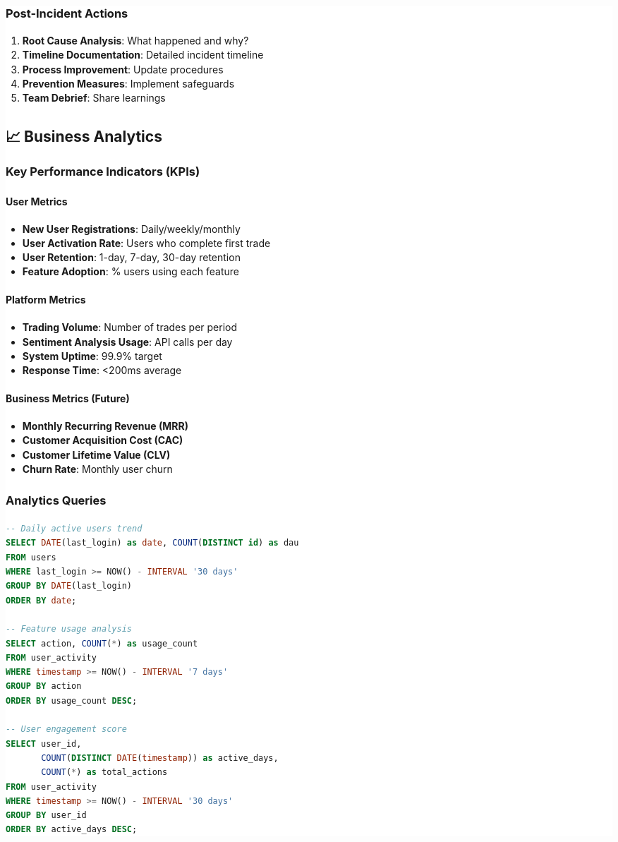 ### Post-Incident Actions
1. **Root Cause Analysis**: What happened and why?
2. **Timeline Documentation**: Detailed incident timeline
3. **Process Improvement**: Update procedures
4. **Prevention Measures**: Implement safeguards
5. **Team Debrief**: Share learnings

## 📈 Business Analytics

### Key Performance Indicators (KPIs)

#### User Metrics
- **New User Registrations**: Daily/weekly/monthly
- **User Activation Rate**: Users who complete first trade
- **User Retention**: 1-day, 7-day, 30-day retention
- **Feature Adoption**: % users using each feature

#### Platform Metrics
- **Trading Volume**: Number of trades per period
- **Sentiment Analysis Usage**: API calls per day
- **System Uptime**: 99.9% target
- **Response Time**: <200ms average

#### Business Metrics (Future)
- **Monthly Recurring Revenue (MRR)**
- **Customer Acquisition Cost (CAC)**
- **Customer Lifetime Value (CLV)**
- **Churn Rate**: Monthly user churn

### Analytics Queries
```sql
-- Daily active users trend
SELECT DATE(last_login) as date, COUNT(DISTINCT id) as dau
FROM users 
WHERE last_login >= NOW() - INTERVAL '30 days'
GROUP BY DATE(last_login)
ORDER BY date;

-- Feature usage analysis
SELECT action, COUNT(*) as usage_count
FROM user_activity 
WHERE timestamp >= NOW() - INTERVAL '7 days'
GROUP BY action
ORDER BY usage_count DESC;

-- User engagement score
SELECT user_id, 
       COUNT(DISTINCT DATE(timestamp)) as active_days,
       COUNT(*) as total_actions
FROM user_activity
WHERE timestamp >= NOW() - INTERVAL '30 days'
GROUP BY user_id
ORDER BY active_days DESC;
```
